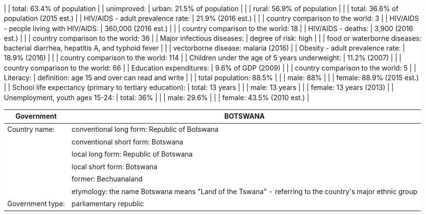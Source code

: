 | | total: 63.4% of population |
| unimproved: | urban: 21.5% of population |
| | rural: 56.9% of population |
| | total: 36.6% of population (2015 est.) |
| HIV/AIDS - adult prevalence rate: | 21.9% (2016 est.) |
| | country comparison to the world: 3 |
| HIV/AIDS - people living with HIV/AIDS: | 360,000 (2016 est.) |
| | country comparison to the world: 18 |
| HIV/AIDS - deaths: | 3,900 (2016 est.) |
| | country comparison to the world: 36 |
| Major infectious diseases: | degree of risk: high |
| | food or waterborne diseases: bacterial diarrhea, hepatitis A, and typhoid fever |
| | vectorborne disease: malaria (2016) |
| Obesity - adult prevalence rate: | 18.9% (2016) |
| | country comparison to the world: 114 |
| Children under the age of 5 years underweight: | 11.2% (2007) |
| | country comparison to the world: 66 |
| Education expenditures: | 9.6% of GDP (2009) |
| | country comparison to the world: 5 |
| Literacy: | definition: age 15 and over can read and write |
| | total population: 88.5% |
| | male: 88% |
| | female: 88.9% (2015 est.) |
| School life expectancy (primary to tertiary education): | total: 13 years |
| | male: 13 years |
| | female: 13 years (2013) |
| Unemployment, youth ages 15-24: | total: 36% |
| | male: 29.6% |
| | female: 43.5% (2010 est.) |

| Government | BOTSWANA |
| --- | --- |
| Country name: | conventional long form: Republic of Botswana |
| | conventional short form: Botswana |
| | local long form: Republic of Botswana |
| | local short form: Botswana |
| | former: Bechuanaland |
| | etymology: the name Botswana means "Land of the Tswana" - referring to the country's major ethnic group |
| Government type: | parliamentary republic |